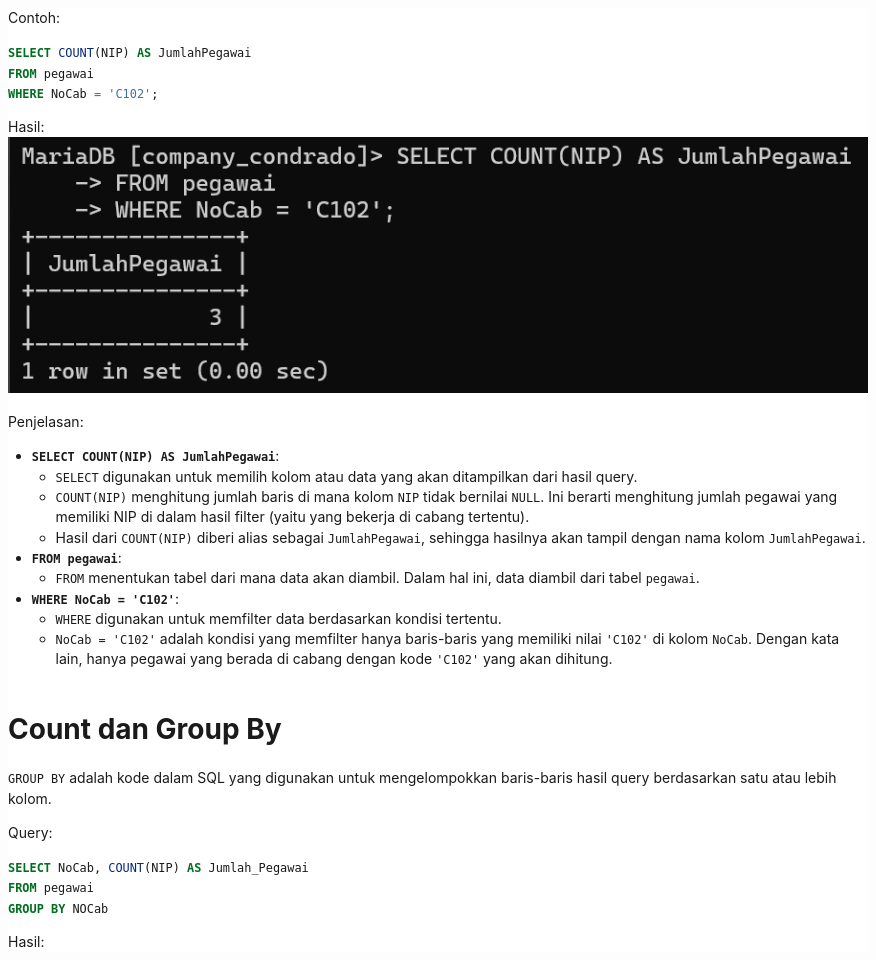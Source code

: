 Contoh:
```sql
SELECT COUNT(NIP) AS JumlahPegawai
FROM pegawai
WHERE NoCab = 'C102';
```
Hasil:
![](Assets/gambar7.jpg)

Penjelasan:
- **`SELECT COUNT(NIP) AS JumlahPegawai`**:
    - `SELECT` digunakan untuk memilih kolom atau data yang akan ditampilkan dari hasil query.
    - `COUNT(NIP)` menghitung jumlah baris di mana kolom `NIP` tidak bernilai `NULL`. Ini berarti menghitung jumlah pegawai yang memiliki NIP di dalam hasil filter (yaitu yang bekerja di cabang tertentu).
    - Hasil dari `COUNT(NIP)` diberi alias sebagai `JumlahPegawai`, sehingga hasilnya akan tampil dengan nama kolom `JumlahPegawai`.
- **`FROM pegawai`**:
    - `FROM` menentukan tabel dari mana data akan diambil. Dalam hal ini, data diambil dari tabel `pegawai`.
- **`WHERE NoCab = 'C102'`**:
    - `WHERE` digunakan untuk memfilter data berdasarkan kondisi tertentu.
    - `NoCab = 'C102'` adalah kondisi yang memfilter hanya baris-baris yang memiliki nilai `'C102'` di kolom `NoCab`. Dengan kata lain, hanya pegawai yang berada di cabang dengan kode `'C102'` yang akan dihitung.
# Count dan Group By
`GROUP BY` adalah kode dalam SQL yang digunakan untuk mengelompokkan baris-baris hasil query berdasarkan satu atau lebih kolom.

Query:
```sql
SELECT NoCab, COUNT(NIP) AS Jumlah_Pegawai
FROM pegawai
GROUP BY NOCab
```
Hasil: